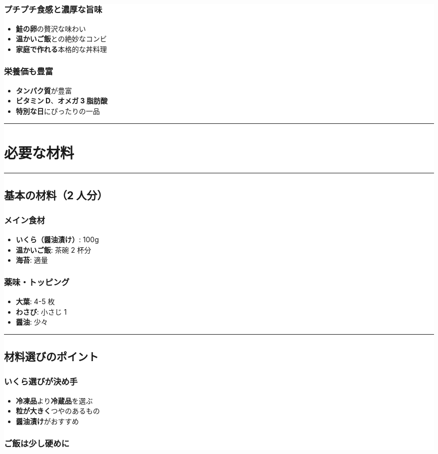 ### プチプチ食感と濃厚な旨味

- **鮭の卵**の贅沢な味わい
- **温かいご飯**との絶妙なコンビ
- **家庭で作れる**本格的な丼料理

### 栄養価も豊富

- **タンパク質**が豊富
- **ビタミン D**、**オメガ 3 脂肪酸**
- **特別な日**にぴったりの一品



---



# 必要な材料

---

## 基本の材料（2 人分）

<div class="two-columns">

### メイン食材

- **いくら（醤油漬け）**: 100g
- **温かいご飯**: 茶碗 2 杯分
- **海苔**: 適量

### 薬味・トッピング

- **大葉**: 4-5 枚
- **わさび**: 小さじ 1
- **醤油**: 少々

</div>



---

## 材料選びのポイント

### いくら選びが決め手

- **冷凍品**より**冷蔵品**を選ぶ
- **粒が大きく**つやのあるもの
- **醤油漬け**がおすすめ

### ご飯は少し硬めに
